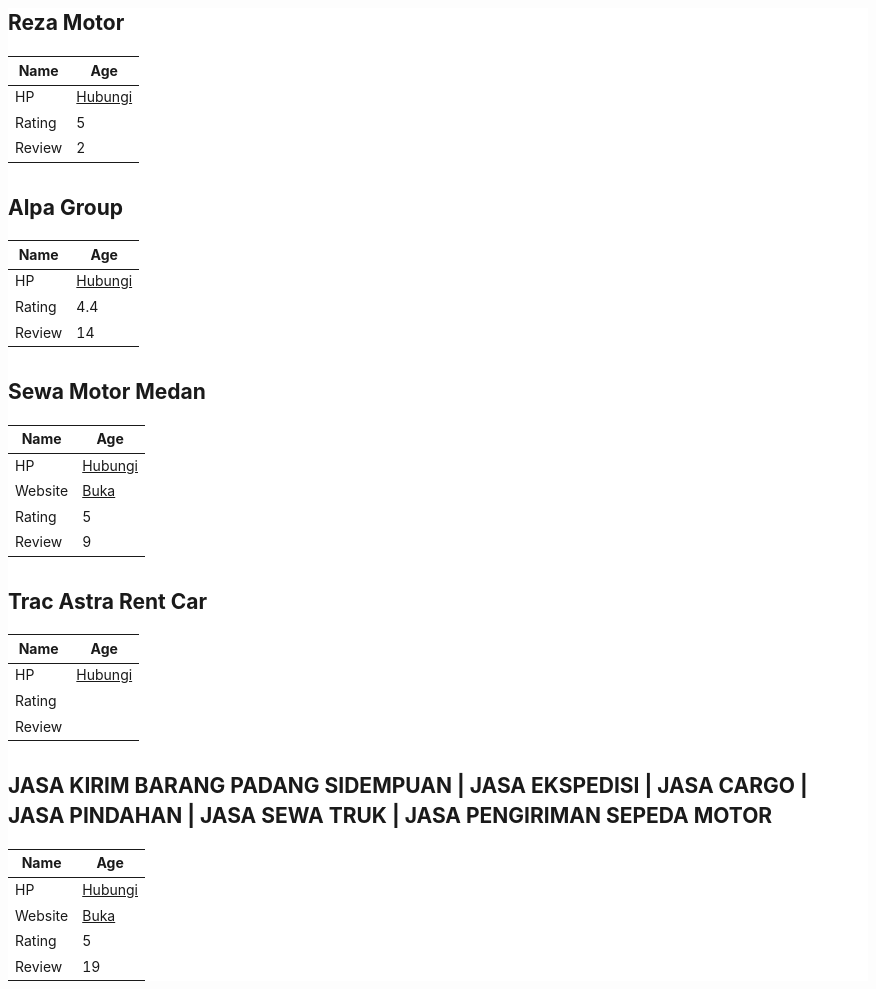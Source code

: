 
## Reza Motor

Name | Age
--------|------
HP | [Hubungi](https://pcandroidplayer.blogspot.com/?clayads=https://getnumber.ndower.dev?phone=MDg1MjYxNTYwNDc0)
Rating | 5
Review | 2


## Alpa Group

Name | Age
--------|------
HP | [Hubungi](https://pcandroidplayer.blogspot.com/?clayads=https://getnumber.ndower.dev?phone=MDYzMzMyMjMwMw==)
Rating | 4.4
Review | 14


## Sewa Motor Medan

Name | Age
--------|------
HP | [Hubungi](https://pcandroidplayer.blogspot.com/?clayads=https://getnumber.ndower.dev?phone=MDg1Mjk3OTk5MzMw)
Website | [Buka](https://pcandroidplayer.blogspot.com/?clayads=aHR0cHM6Ly9zZXdhbW90b3JtZWRhbi5jb20v) 
Rating | 5
Review | 9


## Trac Astra Rent Car

Name | Age
--------|------
HP | [Hubungi](https://pcandroidplayer.blogspot.com/?clayads=https://getnumber.ndower.dev?phone=MDYzNDI0NTU1)
Rating | 
Review | 


## JASA KIRIM BARANG PADANG SIDEMPUAN | JASA EKSPEDISI | JASA CARGO | JASA PINDAHAN | JASA SEWA TRUK | JASA PENGIRIMAN SEPEDA MOTOR

Name | Age
--------|------
HP | [Hubungi](https://pcandroidplayer.blogspot.com/?clayads=https://getnumber.ndower.dev?phone=MDgyMjc2MDAyMDI4)
Website | [Buka](https://pcandroidplayer.blogspot.com/?clayads=aHR0cDovL2NhcmdvbWVkYW4uY29tLw==) 
Rating | 5
Review | 19
